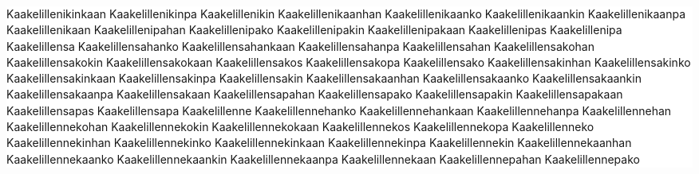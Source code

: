 Kaakelillenikinkaan
Kaakelillenikinpa
Kaakelillenikin
Kaakelillenikaanhan
Kaakelillenikaanko
Kaakelillenikaankin
Kaakelillenikaanpa
Kaakelillenikaan
Kaakelillenipahan
Kaakelillenipako
Kaakelillenipakin
Kaakelillenipakaan
Kaakelillenipas
Kaakelillenipa
Kaakelillensa
Kaakelillensahanko
Kaakelillensahankaan
Kaakelillensahanpa
Kaakelillensahan
Kaakelillensakohan
Kaakelillensakokin
Kaakelillensakokaan
Kaakelillensakos
Kaakelillensakopa
Kaakelillensako
Kaakelillensakinhan
Kaakelillensakinko
Kaakelillensakinkaan
Kaakelillensakinpa
Kaakelillensakin
Kaakelillensakaanhan
Kaakelillensakaanko
Kaakelillensakaankin
Kaakelillensakaanpa
Kaakelillensakaan
Kaakelillensapahan
Kaakelillensapako
Kaakelillensapakin
Kaakelillensapakaan
Kaakelillensapas
Kaakelillensapa
Kaakelillenne
Kaakelillennehanko
Kaakelillennehankaan
Kaakelillennehanpa
Kaakelillennehan
Kaakelillennekohan
Kaakelillennekokin
Kaakelillennekokaan
Kaakelillennekos
Kaakelillennekopa
Kaakelillenneko
Kaakelillennekinhan
Kaakelillennekinko
Kaakelillennekinkaan
Kaakelillennekinpa
Kaakelillennekin
Kaakelillennekaanhan
Kaakelillennekaanko
Kaakelillennekaankin
Kaakelillennekaanpa
Kaakelillennekaan
Kaakelillennepahan
Kaakelillennepako